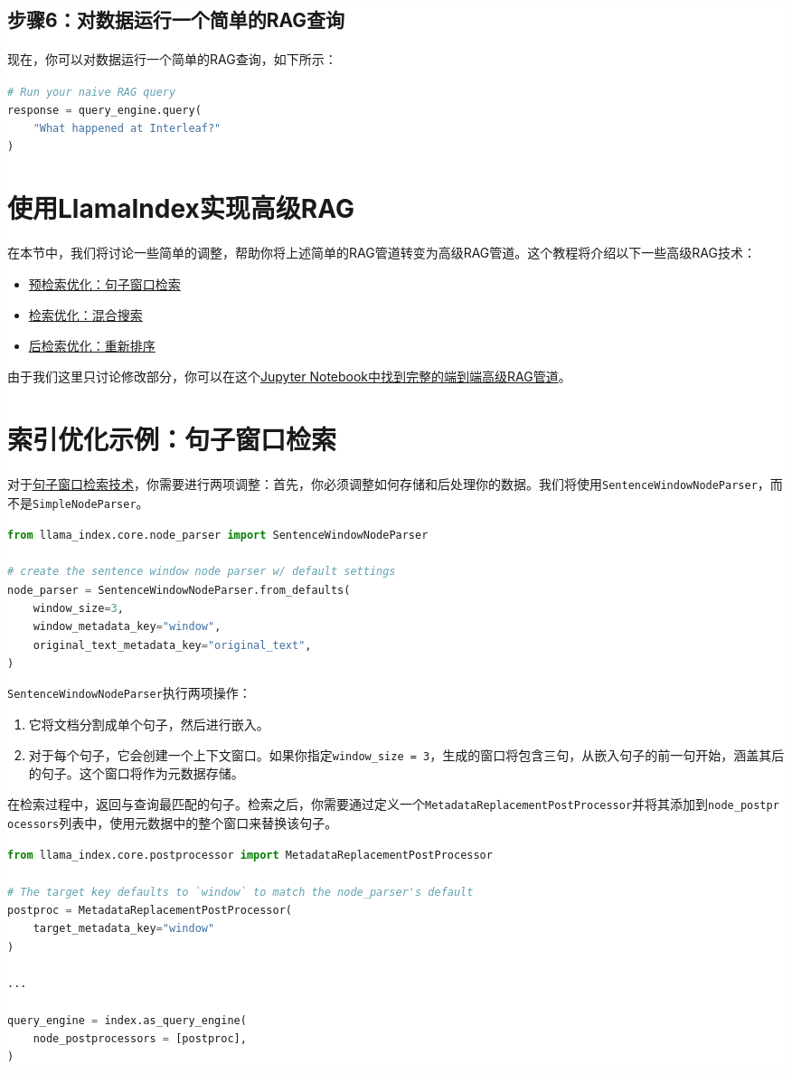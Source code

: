 ## 步骤6：对数据运行一个简单的RAG查询

现在，你可以对数据运行一个简单的RAG查询，如下所示：

```py
# Run your naive RAG query
response = query_engine.query(
    "What happened at Interleaf?"
)
```

# 使用LlamaIndex实现高级RAG

在本节中，我们将讨论一些简单的调整，帮助你将上述简单的RAG管道转变为高级RAG管道。这个教程将介绍以下一些高级RAG技术：

+   [预检索优化：句子窗口检索](#c968)

+   [检索优化：混合搜索](#3275)

+   [后检索优化：重新排序](#c1e2)

由于我们这里只讨论修改部分，你可以在这个[Jupyter Notebook中找到完整的端到端高级RAG管道](https://github.com/weaviate/recipes/blob/main/integrations/llamaindex/retrieval-augmented-generation/advanced_rag.ipynb)。

# 索引优化示例：句子窗口检索

对于[句子窗口检索技术](https://docs.llamaindex.ai/en/stable/examples/node_postprocessor/MetadataReplacementDemo.html)，你需要进行两项调整：首先，你必须调整如何存储和后处理你的数据。我们将使用`SentenceWindowNodeParser`，而不是`SimpleNodeParser`。

```py
from llama_index.core.node_parser import SentenceWindowNodeParser

# create the sentence window node parser w/ default settings
node_parser = SentenceWindowNodeParser.from_defaults(
    window_size=3,
    window_metadata_key="window",
    original_text_metadata_key="original_text",
)
```

`SentenceWindowNodeParser`执行两项操作：

1.  它将文档分割成单个句子，然后进行嵌入。

1.  对于每个句子，它会创建一个上下文窗口。如果你指定`window_size = 3`，生成的窗口将包含三句，从嵌入句子的前一句开始，涵盖其后的句子。这个窗口将作为元数据存储。

在检索过程中，返回与查询最匹配的句子。检索之后，你需要通过定义一个`MetadataReplacementPostProcessor`并将其添加到`node_postprocessors`列表中，使用元数据中的整个窗口来替换该句子。

```py
from llama_index.core.postprocessor import MetadataReplacementPostProcessor

# The target key defaults to `window` to match the node_parser's default
postproc = MetadataReplacementPostProcessor(
    target_metadata_key="window"
)

...

query_engine = index.as_query_engine( 
    node_postprocessors = [postproc],
)
```
